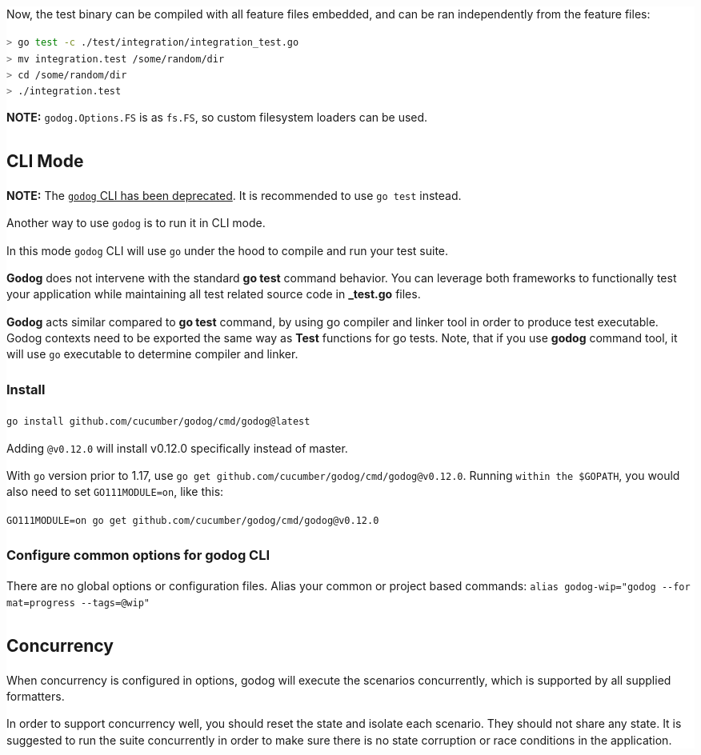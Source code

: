 Now, the test binary can be compiled with all feature files embedded, and can be ran independently from the feature files:

```sh
> go test -c ./test/integration/integration_test.go
> mv integration.test /some/random/dir
> cd /some/random/dir
> ./integration.test
```

**NOTE:** `godog.Options.FS` is as `fs.FS`, so custom filesystem loaders can be used.

## CLI Mode

**NOTE:** The [`godog` CLI has been deprecated](https://github.com/cucumber/godog/discussions/478). It is recommended to use `go test` instead.  

Another way to use `godog` is to run it in CLI mode.

In this mode `godog` CLI will use `go` under the hood to compile and run your test suite.

**Godog** does not intervene with the standard **go test** command behavior. You can leverage both frameworks to functionally test your application while maintaining all test related source code in **_test.go** files.

**Godog** acts similar compared to **go test** command, by using go compiler and linker tool in order to produce test executable. Godog contexts need to be exported the same way as **Test** functions for go tests. Note, that if you use **godog** command tool, it will use `go` executable to determine compiler and linker.

### Install
```
go install github.com/cucumber/godog/cmd/godog@latest
```
Adding `@v0.12.0` will install v0.12.0 specifically instead of master.

With `go` version prior to 1.17, use `go get github.com/cucumber/godog/cmd/godog@v0.12.0`.
Running `within the $GOPATH`, you would also need to set `GO111MODULE=on`, like this:
```
GO111MODULE=on go get github.com/cucumber/godog/cmd/godog@v0.12.0
```

### Configure common options for godog CLI

There are no global options or configuration files. Alias your common or project based commands: `alias godog-wip="godog --format=progress --tags=@wip"`

## Concurrency

When concurrency is configured in options, godog will execute the scenarios concurrently, which is supported by all supplied formatters.

In order to support concurrency well, you should reset the state and isolate each scenario. They should not share any state. It is suggested to run the suite concurrently in order to make sure there is no state corruption or race conditions in the application.
